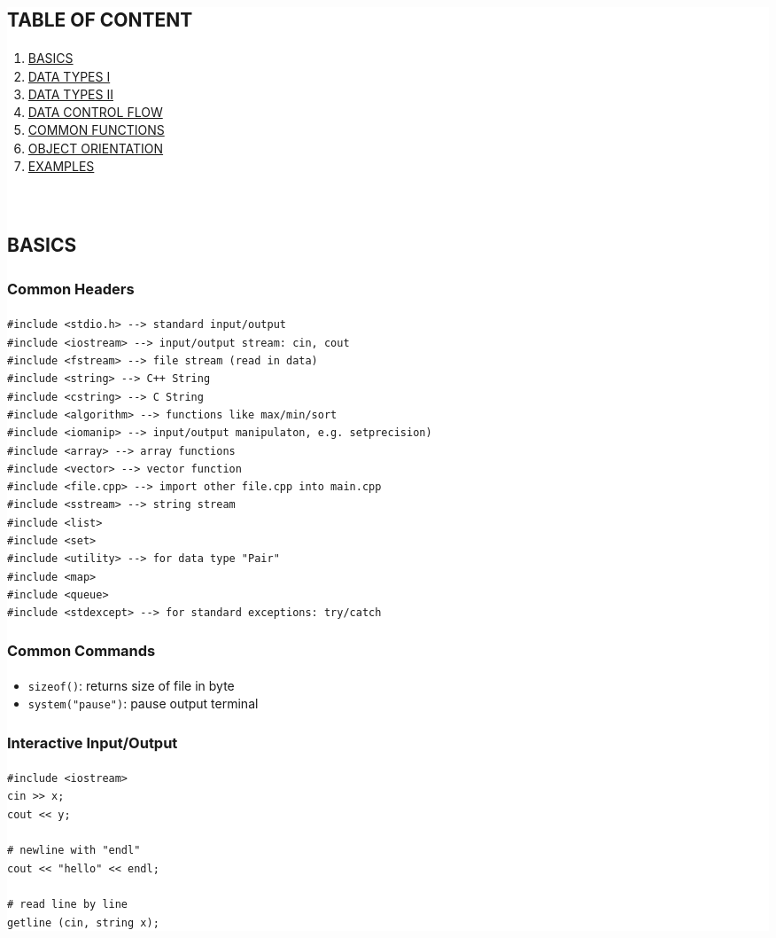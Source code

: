 ## TABLE OF CONTENT
1. [BASICS](https://github.com/p-arrow/Red-Blue-Guide/blob/main/C_Coding/C++.md#basics)
2. [DATA TYPES I](https://github.com/p-arrow/Red-Blue-Guide/blob/main/C_Coding/C++.md#data-types-I)
3. [DATA TYPES II](https://github.com/p-arrow/Red-Blue-Guide/blob/main/C_Coding/C++.md#data-types-II)
4. [DATA CONTROL FLOW](https://github.com/p-arrow/Red-Blue-Guide/blob/main/C_Coding/C++.md#data-control-flow)
5. [COMMON FUNCTIONS](https://github.com/p-arrow/Red-Blue-Guide/blob/main/C_Coding/C++.md#common-functions)
6. [OBJECT ORIENTATION](https://github.com/p-arrow/Red-Blue-Guide/blob/main/C_Coding/C++.md#object-orientation)
7. [EXAMPLES](https://github.com/p-arrow/Red-Blue-Guide/blob/main/C_Coding/C++.md#examples)

<br />

## BASICS

### Common Headers 
```
#include <stdio.h> --> standard input/output
#include <iostream> --> input/output stream: cin, cout
#include <fstream> --> file stream (read in data)
#include <string> --> C++ String
#include <cstring> --> C String
#include <algorithm> --> functions like max/min/sort 
#include <iomanip> --> input/output manipulaton, e.g. setprecision)
#include <array> --> array functions
#include <vector> --> vector function
#include <file.cpp> --> import other file.cpp into main.cpp
#include <sstream> --> string stream
#include <list>
#include <set>
#include <utility> --> for data type "Pair"
#include <map>
#include <queue>
#include <stdexcept> --> for standard exceptions: try/catch
```

### Common Commands
- `sizeof()`: returns size of file in byte
- `system("pause")`: pause output terminal



### Interactive Input/Output
```
#include <iostream>
cin >> x;
cout << y;

# newline with "endl"
cout << "hello" << endl;

# read line by line
getline (cin, string x);
```

